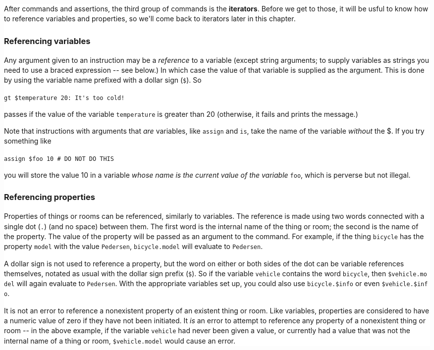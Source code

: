 After commands and assertions, the third group of commands is the
**iterators**. Before we get to those, it will be usful to
know how to reference variables and properties, so we'll come
back to iterators later in this chapter.

### Referencing variables

Any argument given to an instruction may be a *reference* to a
variable (except string arguments; to supply variables as
strings you need to use a braced expression -- see below.) In
which case the value of that variable is supplied as the
argument. This is done by using the variable name prefixed with
a dollar sign (`$`). So

	gt $temperature 20: It's too cold!

passes if the value of the variable `temperature` is greater
than 20 (otherwise, it fails and prints the message.)

Note that instructions with arguments that *are* variables, like
`assign` and `is`, take the name of the variable *without* the $.
If you try something like

	assign $foo 10 # DO NOT DO THIS

you will store the value 10 in a variable *whose name is the
current value of the variable* `foo`, which is perverse but not
illegal.

### Referencing properties

Properties of things or rooms can be referenced, similarly to
variables. The reference is made using two words connected with
a single dot (`.`) (and no space) between them. The first word
is the internal name of the thing or room; the second is the
name of the property. The value of the property will be passed
as an argument to the command. For example, if the thing `bicycle` has the property `model` with
the value `Pedersen`, `bicycle.model` will evaluate to
`Pedersen`.

A dollar sign is not used to reference a property, but the
word on either or both sides of the dot can be variable
references themselves, notated as usual with the dollar sign
prefix (`$`). So if the variable `vehicle` contains the word
`bicycle`, then `$vehicle.model` will again evaluate to
`Pedersen`. With the appropriate variables set up, you could
also use `bicycle.$info` or even `$vehicle.$info`.

It is not an error to reference a nonexistent property of an
existent thing or room. Like variables, properties are
considered to have a numeric value of zero if they have not
been initiated. It *is* an error to attempt to reference any
property of a nonexistent thing or room -- in the above
example, if the variable `vehicle` had never been given a
value, or currently had a value that was not the internal name
of a thing or room, `$vehicle.model` would cause an error.
